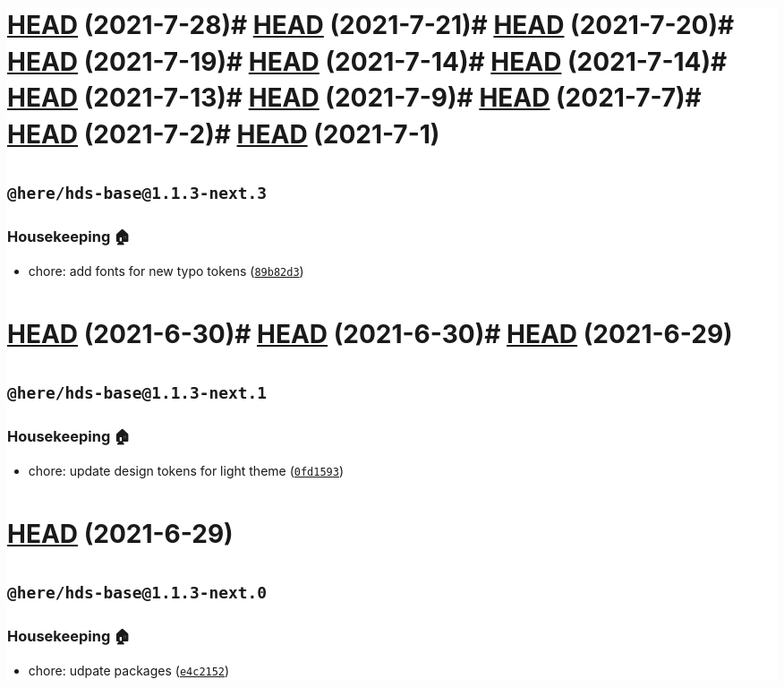 # [HEAD](https://main.gitlab.in.here.com/design/here-design-system/web/hds/-/compare/v1.1.3-next.13...HEAD) (2021-7-28)# [HEAD](https://main.gitlab.in.here.com/design/here-design-system/web/hds/-/compare/v1.1.3-next.12...HEAD) (2021-7-21)# [HEAD](https://main.gitlab.in.here.com/design/here-design-system/web/hds/-/compare/v1.1.3-next.11...HEAD) (2021-7-20)# [HEAD](https://main.gitlab.in.here.com/design/here-design-system/web/hds/-/compare/v1.1.3-next.10...HEAD) (2021-7-19)# [HEAD](https://main.gitlab.in.here.com/design/here-design-system/web/hds/-/compare/v1.1.3-next.9...HEAD) (2021-7-14)# [HEAD](https://main.gitlab.in.here.com/design/here-design-system/web/hds/-/compare/v1.1.3-next.8...HEAD) (2021-7-14)# [HEAD](https://main.gitlab.in.here.com/design/here-design-system/web/hds/-/compare/v1.1.3-next.7...HEAD) (2021-7-13)# [HEAD](https://main.gitlab.in.here.com/design/here-design-system/web/hds/-/compare/v1.1.3-next.6...HEAD) (2021-7-9)# [HEAD](https://main.gitlab.in.here.com/design/here-design-system/web/hds/-/compare/v1.1.3-next.5...HEAD) (2021-7-7)# [HEAD](https://main.gitlab.in.here.com/design/here-design-system/web/hds/-/compare/v1.1.3-next.4...HEAD) (2021-7-2)# [HEAD](https://main.gitlab.in.here.com/design/here-design-system/web/hds/-/compare/v1.1.3-next.3...HEAD) (2021-7-1)
## `@here/hds-base@1.1.3-next.3`

### Housekeeping :house:
- chore: add fonts for new typo tokens ([`89b82d3`](https://main.gitlab.in.here.com/design/here-design-system/web/hds/-/commit/89b82d3))
# [HEAD](https://main.gitlab.in.here.com/design/here-design-system/web/hds/-/compare/v1.1.3-next.2...HEAD) (2021-6-30)# [HEAD](https://main.gitlab.in.here.com/design/here-design-system/web/hds/-/compare/v1.1.3-next.1...HEAD) (2021-6-30)# [HEAD](https://main.gitlab.in.here.com/design/here-design-system/web/hds/-/compare/v1.1.3-next.0...HEAD) (2021-6-29)
## `@here/hds-base@1.1.3-next.1`

### Housekeeping :house:
- chore: update design tokens for light theme ([`0fd1593`](https://main.gitlab.in.here.com/design/here-design-system/web/hds/-/commit/0fd1593))
# [HEAD](https://main.gitlab.in.here.com/design/here-design-system/web/hds/-/compare/v1.1.2...HEAD) (2021-6-29)
## `@here/hds-base@1.1.3-next.0`

### Housekeeping :house:
- chore: udpate packages ([`e4c2152`](https://main.gitlab.in.here.com/design/here-design-system/web/hds/-/commit/e4c2152))